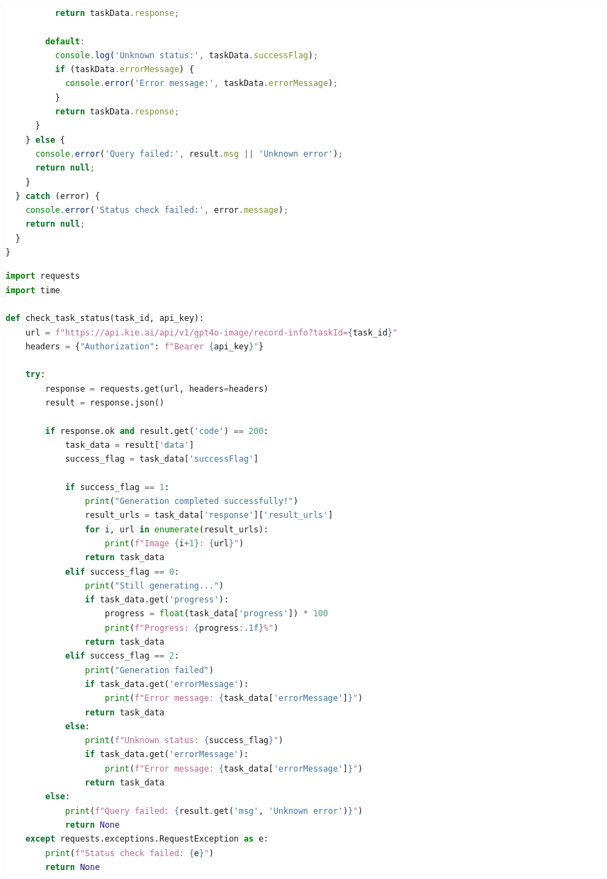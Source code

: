   ```javascript Node.js
            return taskData.response;
            
          default:
            console.log('Unknown status:', taskData.successFlag);
            if (taskData.errorMessage) {
              console.error('Error message:', taskData.errorMessage);
            }
            return taskData.response;
        }
      } else {
        console.error('Query failed:', result.msg || 'Unknown error');
        return null;
      }
    } catch (error) {
      console.error('Status check failed:', error.message);
      return null;
    }
  }
  ```

  ```python Python
  import requests
  import time

  def check_task_status(task_id, api_key):
      url = f"https://api.kie.ai/api/v1/gpt4o-image/record-info?taskId={task_id}"
      headers = {"Authorization": f"Bearer {api_key}"}
      
      try:
          response = requests.get(url, headers=headers)
          result = response.json()
          
          if response.ok and result.get('code') == 200:
              task_data = result['data']
              success_flag = task_data['successFlag']
              
              if success_flag == 1:
                  print("Generation completed successfully!")
                  result_urls = task_data['response']['result_urls']
                  for i, url in enumerate(result_urls):
                      print(f"Image {i+1}: {url}")
                  return task_data
              elif success_flag == 0:
                  print("Still generating...")
                  if task_data.get('progress'):
                      progress = float(task_data['progress']) * 100
                      print(f"Progress: {progress:.1f}%")
                  return task_data
              elif success_flag == 2:
                  print("Generation failed")
                  if task_data.get('errorMessage'):
                      print(f"Error message: {task_data['errorMessage']}")
                  return task_data
              else:
                  print(f"Unknown status: {success_flag}")
                  if task_data.get('errorMessage'):
                      print(f"Error message: {task_data['errorMessage']}")
                  return task_data
          else:
              print(f"Query failed: {result.get('msg', 'Unknown error')}")
              return None
      except requests.exceptions.RequestException as e:
          print(f"Status check failed: {e}")
          return None
  ```